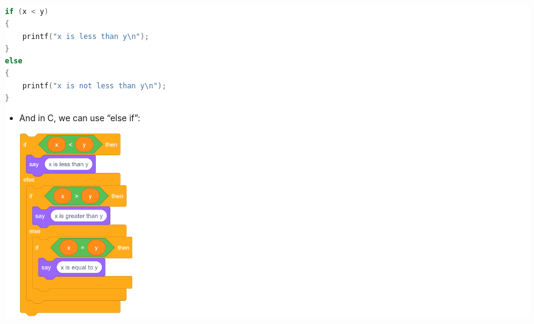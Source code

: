   ```c
  if (x < y)
  {
      printf("x is less than y\n");
  }
  else
  {
      printf("x is not less than y\n");
  }
  ```
* And in C, we can use “else if”:

  <img src="nested_if_else.png" height="300">
